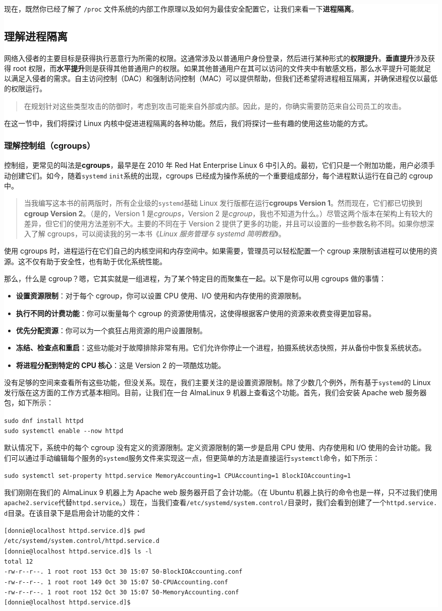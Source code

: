 现在，既然你已经了解了 `/proc` 文件系统的内部工作原理以及如何为最佳安全配置它，让我们来看一下**进程隔离**。

## 理解进程隔离

网络入侵者的主要目标是获得执行恶意行为所需的权限。这通常涉及以普通用户身份登录，然后进行某种形式的**权限提升**。**垂直提升**涉及获得 root 权限，而**水平提升**则是获得其他普通用户的权限。如果其他普通用户在其可以访问的文件夹中有敏感文档，那么水平提升可能就足以满足入侵者的需求。自主访问控制（DAC）和强制访问控制（MAC）可以提供帮助，但我们还希望将进程相互隔离，并确保进程仅以最低的权限运行。

> 在规划针对这些类型攻击的防御时，考虑到攻击可能来自外部或内部。因此，是的，你确实需要防范来自公司员工的攻击。

在这一节中，我们将探讨 Linux 内核中促进进程隔离的各种功能。然后，我们将探讨一些有趣的使用这些功能的方式。

### 理解控制组（cgroups）

控制组，更常见的叫法是**cgroups**，最早是在 2010 年 Red Hat Enterprise Linux 6 中引入的。最初，它们只是一个附加功能，用户必须手动创建它们。如今，随着`systemd` `init`系统的出现，cgroups 已经成为操作系统的一个重要组成部分，每个进程默认运行在自己的 cgroup 中。

> 当我编写这本书的前两版时，所有企业级的`systemd`基础 Linux 发行版都在运行**cgroups Version 1**。然而现在，它们都已切换到**cgroup Version 2**。（是的，Version 1 是*cgroups*，Version 2 是*cgroup*，我也不知道为什么。）尽管这两个版本在架构上有较大的差异，但它们的使用方法差别不大。主要的不同在于 Version 2 提供了更多的功能，并且可以设置的一些参数名称不同。如果你想深入了解 cgroups，可以阅读我的另一本书《*Linux 服务管理与 systemd 简明教程*》。

使用 cgroups 时，进程运行在它们自己的内核空间和内存空间中。如果需要，管理员可以轻松配置一个 cgroup 来限制该进程可以使用的资源。这不仅有助于安全性，也有助于优化系统性能。

那么，什么是 cgroup？嗯，它其实就是一组进程，为了某个特定目的而聚集在一起。以下是你可以用 cgroups 做的事情：

+   **设置资源限制**：对于每个 cgroup，你可以设置 CPU 使用、I/O 使用和内存使用的资源限制。

+   **执行不同的计费功能**：你可以衡量每个 cgroup 的资源使用情况，这使得根据客户使用的资源来收费变得更加容易。

+   **优先分配资源**：你可以为一个疯狂占用资源的用户设置限制。

+   **冻结、检查点和重启**：这些功能对于故障排除非常有用。它们允许你停止一个进程，拍摄系统状态快照，并从备份中恢复系统状态。

+   **将进程分配到特定的 CPU 核心**：这是 Version 2 的一项酷炫功能。

没有足够的空间来查看所有这些功能，但没关系。现在，我们主要关注的是设置资源限制。除了少数几个例外，所有基于`systemd`的 Linux 发行版在这方面的工作方式基本相同。目前，让我们在一台 AlmaLinux 9 机器上查看这个功能。首先，我们会安装 Apache web 服务器包，如下所示：

```
sudo dnf install httpd
sudo systemctl enable --now httpd
```

默认情况下，系统中的每个 cgroup 没有定义的资源限制。定义资源限制的第一步是启用 CPU 使用、内存使用和 I/O 使用的会计功能。我们可以通过手动编辑每个服务的`systemd`服务文件来实现这一点，但更简单的方法是直接运行`systemctl`命令，如下所示：

```
sudo systemctl set-property httpd.service MemoryAccounting=1 CPUAccounting=1 BlockIOAccounting=1
```

我们刚刚在我们的 AlmaLinux 9 机器上为 Apache web 服务器开启了会计功能。（在 Ubuntu 机器上执行的命令也是一样，只不过我们使用`apache2.service`代替`httpd.service`。）现在，当我们查看`/etc/systemd/system.control/`目录时，我们会看到创建了一个`httpd.service.d`目录。在该目录下是启用会计功能的文件：

```
[donnie@localhost httpd.service.d]$ pwd
/etc/systemd/system.control/httpd.service.d
[donnie@localhost httpd.service.d]$ ls -l
total 12
-rw-r--r--. 1 root root 153 Oct 30 15:07 50-BlockIOAccounting.conf
-rw-r--r--. 1 root root 149 Oct 30 15:07 50-CPUAccounting.conf
-rw-r--r--. 1 root root 152 Oct 30 15:07 50-MemoryAccounting.conf
[donnie@localhost httpd.service.d]$
```
